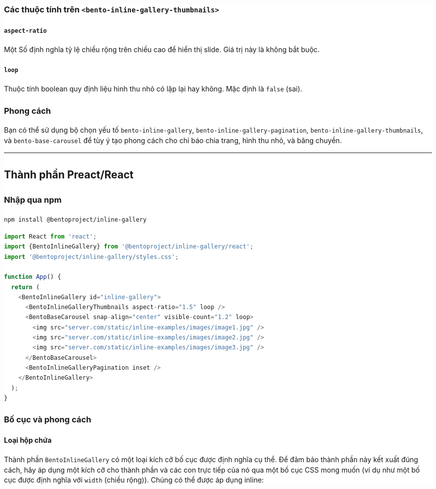 ### Các thuộc tính trên `<bento-inline-gallery-thumbnails>`

#### `aspect-ratio`

Một Số định nghĩa tỷ lệ chiều rộng trên chiều cao để hiển thị slide. Giá trị này là không bắt buộc.

#### `loop`

Thuộc tính boolean quy định liệu hình thu nhỏ có lặp lại hay không. Mặc định là `false` (sai).

### Phong cách

Bạn có thể sử dụng bộ chọn yếu tố `bento-inline-gallery`, `bento-inline-gallery-pagination`, `bento-inline-gallery-thumbnails`, và `bento-base-carousel` để tùy ý tạo phong cách cho chỉ báo chia trang, hình thu nhỏ, và băng chuyền.

---

## Thành phần Preact/React

### Nhập qua npm

```bash
npm install @bentoproject/inline-gallery
```

```javascript
import React from 'react';
import {BentoInlineGallery} from '@bentoproject/inline-gallery/react';
import '@bentoproject/inline-gallery/styles.css';

function App() {
  return (
    <BentoInlineGallery id="inline-gallery">
      <BentoInlineGalleryThumbnails aspect-ratio="1.5" loop />
      <BentoBaseCarousel snap-align="center" visible-count="1.2" loop>
        <img src="server.com/static/inline-examples/images/image1.jpg" />
        <img src="server.com/static/inline-examples/images/image2.jpg" />
        <img src="server.com/static/inline-examples/images/image3.jpg" />
      </BentoBaseCarousel>
      <BentoInlineGalleryPagination inset />
    </BentoInlineGallery>
  );
}
```

### Bố cục và phong cách

#### Loại hộp chứa

Thành phần `BentoInlineGallery` có một loại kích cỡ bố cục được định nghĩa cụ thể. Để đảm bảo thành phần này kết xuất đúng cách, hãy áp dụng một kích cỡ cho thành phần và các con trực tiếp của nó qua một bố cục CSS mong muốn (ví dụ như một bố cục được định nghĩa với `width` (chiều rộng)). Chúng có thể được áp dụng inline:
